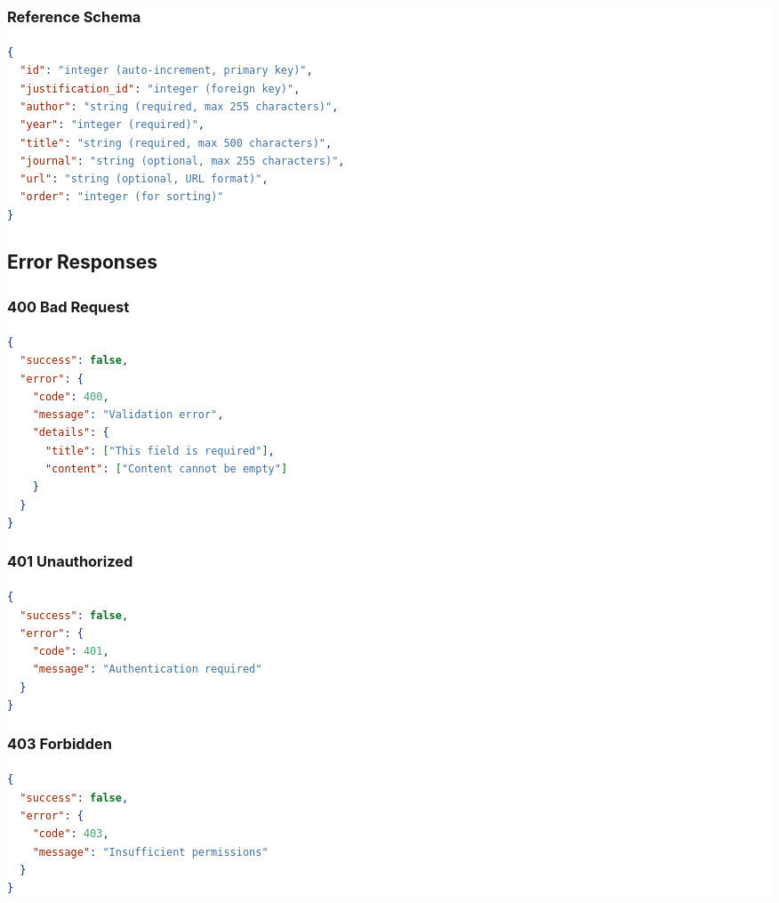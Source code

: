 ### Reference Schema
```json
{
  "id": "integer (auto-increment, primary key)",
  "justification_id": "integer (foreign key)",
  "author": "string (required, max 255 characters)",
  "year": "integer (required)",
  "title": "string (required, max 500 characters)",
  "journal": "string (optional, max 255 characters)",
  "url": "string (optional, URL format)",
  "order": "integer (for sorting)"
}
```

## Error Responses

### 400 Bad Request
```json
{
  "success": false,
  "error": {
    "code": 400,
    "message": "Validation error",
    "details": {
      "title": ["This field is required"],
      "content": ["Content cannot be empty"]
    }
  }
}
```

### 401 Unauthorized
```json
{
  "success": false,
  "error": {
    "code": 401,
    "message": "Authentication required"
  }
}
```

### 403 Forbidden
```json
{
  "success": false,
  "error": {
    "code": 403,
    "message": "Insufficient permissions"
  }
}
```
